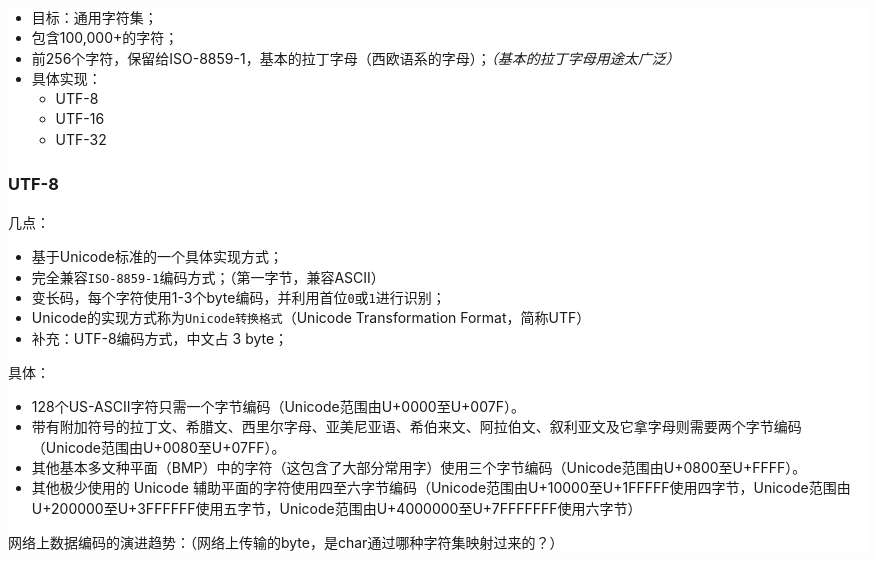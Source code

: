 * 目标：通用字符集；
* 包含100,000+的字符；
* 前256个字符，保留给ISO-8859-1，基本的拉丁字母（西欧语系的字母）；*（基本的拉丁字母用途太广泛）*
* 具体实现：
	* UTF-8
	* UTF-16
	* UTF-32

















### UTF-8

几点：

* 基于Unicode标准的一个具体实现方式；
* 完全兼容`ISO-8859-1`编码方式；（第一字节，兼容ASCII）
* 变长码，每个字符使用1-3个byte编码，并利用首位`0`或`1`进行识别；
* Unicode的实现方式称为`Unicode转换格式`（Unicode Transformation Format，简称UTF）
* 补充：UTF-8编码方式，中文占 3 byte；


具体：

* 128个US-ASCII字符只需一个字节编码（Unicode范围由U+0000至U+007F）。
* 带有附加符号的拉丁文、希腊文、西里尔字母、亚美尼亚语、希伯来文、阿拉伯文、叙利亚文及它拿字母则需要两个字节编码（Unicode范围由U+0080至U+07FF）。
* 其他基本多文种平面（BMP）中的字符（这包含了大部分常用字）使用三个字节编码（Unicode范围由U+0800至U+FFFF）。
* 其他极少使用的 Unicode 辅助平面的字符使用四至六字节编码（Unicode范围由U+10000至U+1FFFFF使用四字节，Unicode范围由U+200000至U+3FFFFFF使用五字节，Unicode范围由U+4000000至U+7FFFFFFF使用六字节）











网络上数据编码的演进趋势：（网络上传输的byte，是char通过哪种字符集映射过来的？）
